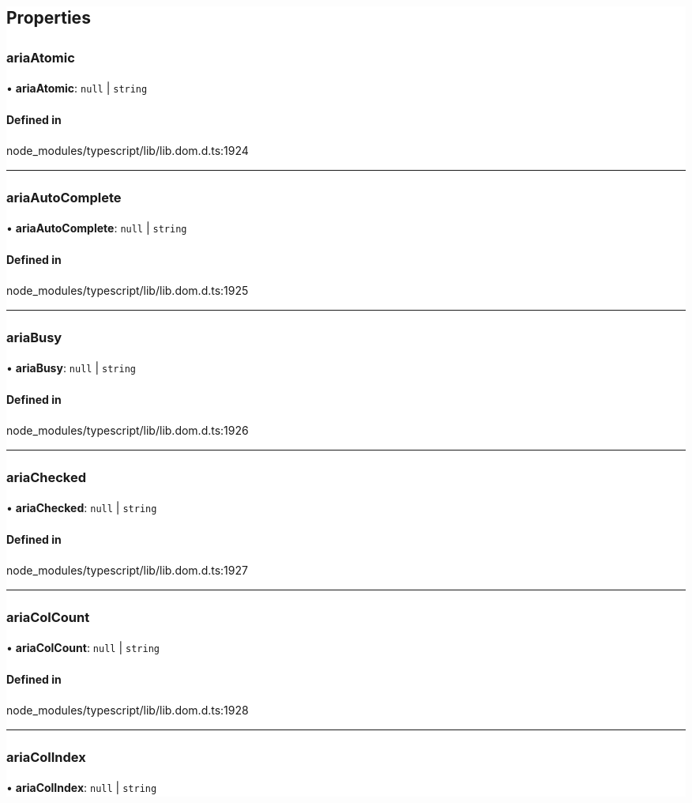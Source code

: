 ## Properties

### ariaAtomic

• **ariaAtomic**: ``null`` \| `string`

#### Defined in

node_modules/typescript/lib/lib.dom.d.ts:1924

___

### ariaAutoComplete

• **ariaAutoComplete**: ``null`` \| `string`

#### Defined in

node_modules/typescript/lib/lib.dom.d.ts:1925

___

### ariaBusy

• **ariaBusy**: ``null`` \| `string`

#### Defined in

node_modules/typescript/lib/lib.dom.d.ts:1926

___

### ariaChecked

• **ariaChecked**: ``null`` \| `string`

#### Defined in

node_modules/typescript/lib/lib.dom.d.ts:1927

___

### ariaColCount

• **ariaColCount**: ``null`` \| `string`

#### Defined in

node_modules/typescript/lib/lib.dom.d.ts:1928

___

### ariaColIndex

• **ariaColIndex**: ``null`` \| `string`
